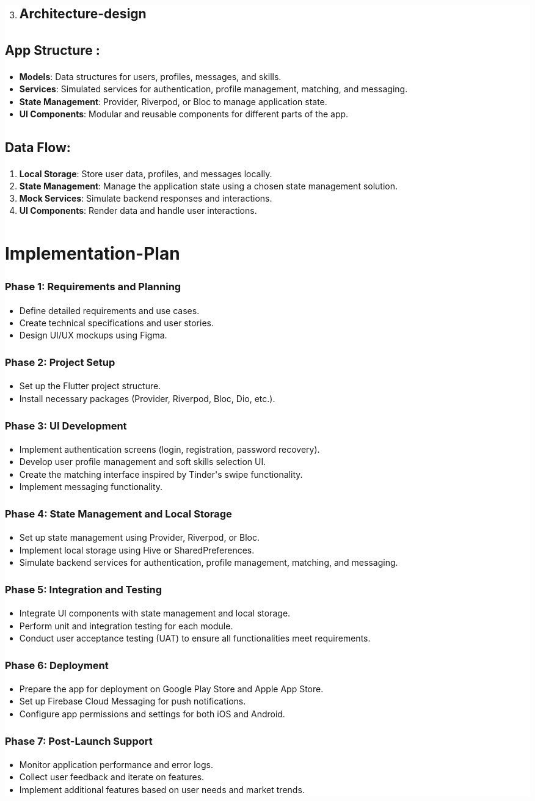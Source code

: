 3. ## Architecture-design
## App Structure :
- **Models**: Data structures for users, profiles, messages, and skills.
- **Services**: Simulated services for authentication, profile management, matching, and messaging.
- **State Management**: Provider, Riverpod, or Bloc to manage application state.
- **UI Components**: Modular and reusable components for different parts of the app.

## Data Flow:
1. **Local Storage**: Store user data, profiles, and messages locally.
2. **State Management**: Manage the application state using a chosen state management solution.
3. **Mock Services**: Simulate backend responses and interactions.
4. **UI Components**: Render data and handle user interactions.



# Implementation-Plan

### Phase 1: Requirements and Planning
- Define detailed requirements and use cases.
- Create technical specifications and user stories.
- Design UI/UX mockups using Figma.

### Phase 2: Project Setup
- Set up the Flutter project structure.
- Install necessary packages (Provider, Riverpod, Bloc, Dio, etc.).

### Phase 3: UI Development
- Implement authentication screens (login, registration, password recovery).
- Develop user profile management and soft skills selection UI.
- Create the matching interface inspired by Tinder's swipe functionality.
- Implement messaging functionality.

### Phase 4: State Management and Local Storage
- Set up state management using Provider, Riverpod, or Bloc.
- Implement local storage using Hive or SharedPreferences.
- Simulate backend services for authentication, profile management, matching, and messaging.

### Phase 5: Integration and Testing
- Integrate UI components with state management and local storage.
- Perform unit and integration testing for each module.
- Conduct user acceptance testing (UAT) to ensure all functionalities meet requirements.

### Phase 6: Deployment
- Prepare the app for deployment on Google Play Store and Apple App Store.
- Set up Firebase Cloud Messaging for push notifications.
- Configure app permissions and settings for both iOS and Android.

### Phase 7: Post-Launch Support
- Monitor application performance and error logs.
- Collect user feedback and iterate on features.
- Implement additional features based on user needs and market trends.
